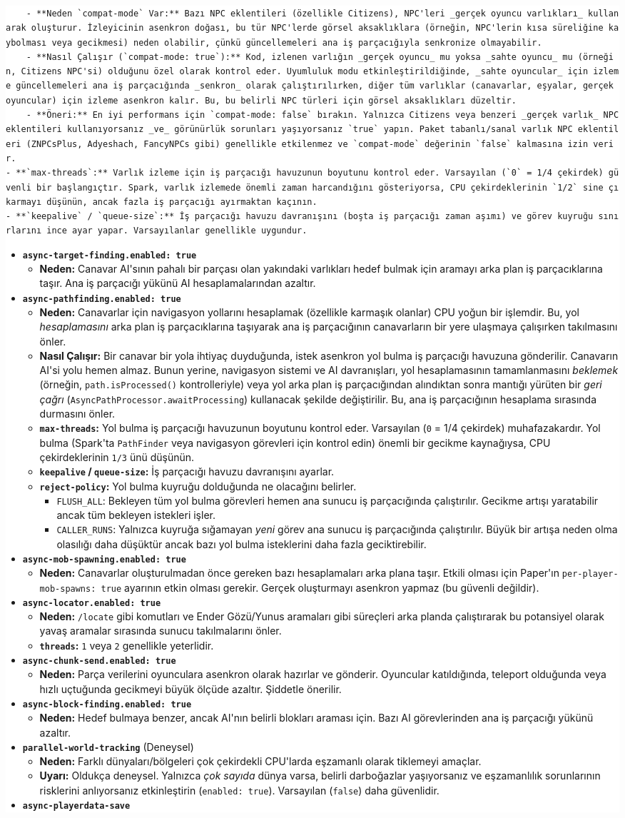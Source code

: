         - **Neden `compat-mode` Var:** Bazı NPC eklentileri (özellikle Citizens), NPC'leri _gerçek oyuncu varlıkları_ kullanarak oluşturur. İzleyicinin asenkron doğası, bu tür NPC'lerde görsel aksaklıklara (örneğin, NPC'lerin kısa süreliğine kaybolması veya gecikmesi) neden olabilir, çünkü güncellemeleri ana iş parçacığıyla senkronize olmayabilir.
        - **Nasıl Çalışır (`compat-mode: true`):** Kod, izlenen varlığın _gerçek oyuncu_ mu yoksa _sahte oyuncu_ mu (örneğin, Citizens NPC'si) olduğunu özel olarak kontrol eder. Uyumluluk modu etkinleştirildiğinde, _sahte oyuncular_ için izleme güncellemeleri ana iş parçacığında _senkron_ olarak çalıştırılırken, diğer tüm varlıklar (canavarlar, eşyalar, gerçek oyuncular) için izleme asenkron kalır. Bu, bu belirli NPC türleri için görsel aksaklıkları düzeltir.
        - **Öneri:** En iyi performans için `compat-mode: false` bırakın. Yalnızca Citizens veya benzeri _gerçek varlık_ NPC eklentileri kullanıyorsanız _ve_ görünürlük sorunları yaşıyorsanız `true` yapın. Paket tabanlı/sanal varlık NPC eklentileri (ZNPCsPlus, Adyeshach, FancyNPCs gibi) genellikle etkilenmez ve `compat-mode` değerinin `false` kalmasına izin verir.
    - **`max-threads`:** Varlık izleme için iş parçacığı havuzunun boyutunu kontrol eder. Varsayılan (`0` = 1/4 çekirdek) güvenli bir başlangıçtır. Spark, varlık izlemede önemli zaman harcandığını gösteriyorsa, CPU çekirdeklerinin `1/2` sine çıkarmayı düşünün, ancak fazla iş parçacığı ayırmaktan kaçının.
    - **`keepalive` / `queue-size`:** İş parçacığı havuzu davranışını (boşta iş parçacığı zaman aşımı) ve görev kuyruğu sınırlarını ince ayar yapar. Varsayılanlar genellikle uygundur.
- **`async-target-finding.enabled: true`**
    - **Neden:** Canavar AI'sının pahalı bir parçası olan yakındaki varlıkları hedef bulmak için aramayı arka plan iş parçacıklarına taşır. Ana iş parçacığı yükünü AI hesaplamalarından azaltır.
- **`async-pathfinding.enabled: true`**
    - **Neden:** Canavarlar için navigasyon yollarını hesaplamak (özellikle karmaşık olanlar) CPU yoğun bir işlemdir. Bu, yol _hesaplamasını_ arka plan iş parçacıklarına taşıyarak ana iş parçacığının canavarların bir yere ulaşmaya çalışırken takılmasını önler.
    - **Nasıl Çalışır:** Bir canavar bir yola ihtiyaç duyduğunda, istek asenkron yol bulma iş parçacığı havuzuna gönderilir. Canavarın AI'si yolu hemen almaz. Bunun yerine, navigasyon sistemi ve AI davranışları, yol hesaplamasının tamamlanmasını _beklemek_ (örneğin, `path.isProcessed()` kontrolleriyle) veya yol arka plan iş parçacığından alındıktan sonra mantığı yürüten bir _geri çağrı_ (`AsyncPathProcessor.awaitProcessing`) kullanacak şekilde değiştirilir. Bu, ana iş parçacığının hesaplama sırasında durmasını önler.
    - **`max-threads`:** Yol bulma iş parçacığı havuzunun boyutunu kontrol eder. Varsayılan (`0` = 1/4 çekirdek) muhafazakardır. Yol bulma (Spark'ta `PathFinder` veya navigasyon görevleri için kontrol edin) önemli bir gecikme kaynağıysa, CPU çekirdeklerinin `1/3` ünü düşünün.
    - **`keepalive` / `queue-size`:** İş parçacığı havuzu davranışını ayarlar.
    - **`reject-policy`:** Yol bulma kuyruğu dolduğunda ne olacağını belirler.
        - `FLUSH_ALL`: Bekleyen tüm yol bulma görevleri hemen ana sunucu iş parçacığında çalıştırılır. Gecikme artışı yaratabilir ancak tüm bekleyen istekleri işler.
        - `CALLER_RUNS`: Yalnızca kuyruğa sığamayan _yeni_ görev ana sunucu iş parçacığında çalıştırılır. Büyük bir artışa neden olma olasılığı daha düşüktür ancak bazı yol bulma isteklerini daha fazla geciktirebilir.
- **`async-mob-spawning.enabled: true`**
    - **Neden:** Canavarlar oluşturulmadan önce gereken bazı hesaplamaları arka plana taşır. Etkili olması için Paper'ın `per-player-mob-spawns: true` ayarının etkin olması gerekir. Gerçek oluşturmayı asenkron yapmaz (bu güvenli değildir).
- **`async-locator.enabled: true`**
    - **Neden:** `/locate` gibi komutları ve Ender Gözü/Yunus aramaları gibi süreçleri arka planda çalıştırarak bu potansiyel olarak yavaş aramalar sırasında sunucu takılmalarını önler.
    - **`threads`:** `1` veya `2` genellikle yeterlidir.
- **`async-chunk-send.enabled: true`**
    - **Neden:** Parça verilerini oyunculara asenkron olarak hazırlar ve gönderir. Oyuncular katıldığında, teleport olduğunda veya hızlı uçtuğunda gecikmeyi büyük ölçüde azaltır. Şiddetle önerilir.
- **`async-block-finding.enabled: true`**
    - **Neden:** Hedef bulmaya benzer, ancak AI'nın belirli blokları araması için. Bazı AI görevlerinden ana iş parçacığı yükünü azaltır.
- **`parallel-world-tracking`** (Deneysel)
    - **Neden:** Farklı dünyaları/bölgeleri çok çekirdekli CPU'larda eşzamanlı olarak tiklemeyi amaçlar.
    - **Uyarı:** Oldukça deneysel. Yalnızca _çok sayıda_ dünya varsa, belirli darboğazlar yaşıyorsanız ve eşzamanlılık sorunlarının risklerini anlıyorsanız etkinleştirin (`enabled: true`). Varsayılan (`false`) daha güvenlidir.
- **`async-playerdata-save`**